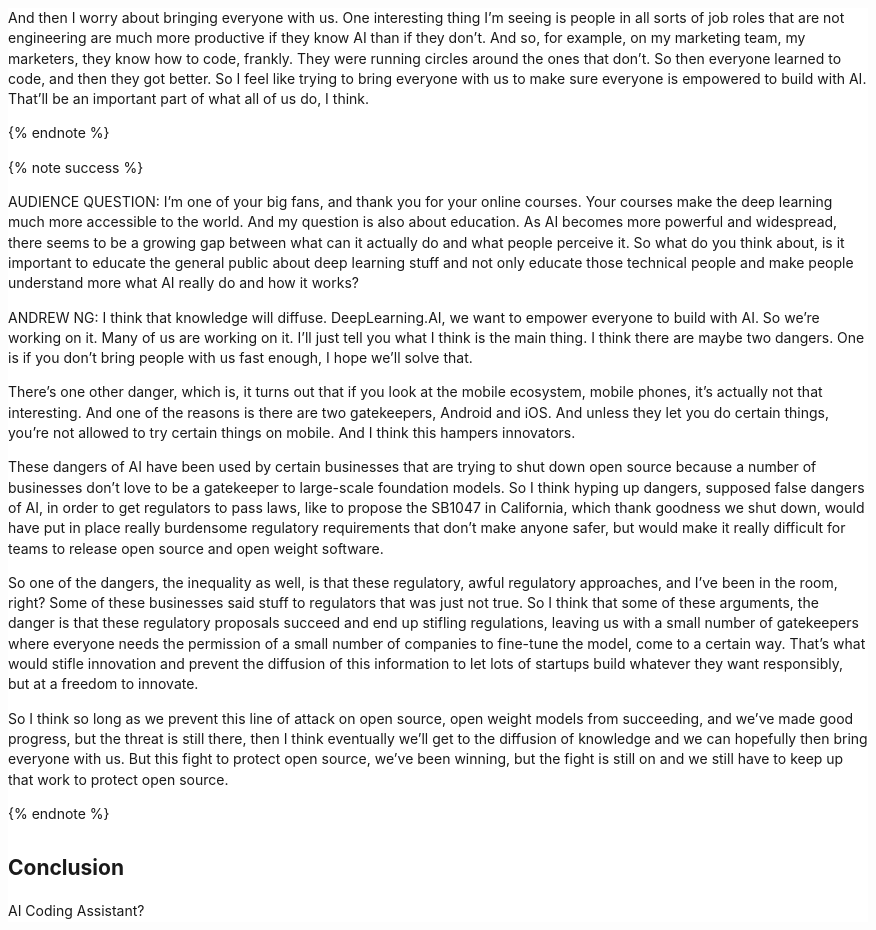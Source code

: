 And then I worry about bringing everyone with us. One interesting thing I’m seeing is people in all sorts of job roles that are not engineering are much more productive if they know AI than if they don’t. And so, for example, on my marketing team, my marketers, they know how to code, frankly. They were running circles around the ones that don’t. So then everyone learned to code, and then they got better. So I feel like trying to bring everyone with us to make sure everyone is empowered to build with AI. That’ll be an important part of what all of us do, I think.

{% endnote %}

{% note success %}

AUDIENCE QUESTION: I’m one of your big fans, and thank you for your online courses. Your courses make the deep learning much more accessible to the world. And my question is also about education. As AI becomes more powerful and widespread, there seems to be a growing gap between what can it actually do and what people perceive it. So what do you think about, is it important to educate the general public about deep learning stuff and not only educate those technical people and make people understand more what AI really do and how it works?

ANDREW NG: I think that knowledge will diffuse. DeepLearning.AI, we want to empower everyone to build with AI. So we’re working on it. Many of us are working on it. I’ll just tell you what I think is the main thing. I think there are maybe two dangers. One is if you don’t bring people with us fast enough, I hope we’ll solve that.

There’s one other danger, which is, it turns out that if you look at the mobile ecosystem, mobile phones, it’s actually not that interesting. And one of the reasons is there are two gatekeepers, Android and iOS. And unless they let you do certain things, you’re not allowed to try certain things on mobile. And I think this hampers innovators.

These dangers of AI have been used by certain businesses that are trying to shut down open source because a number of businesses don’t love to be a gatekeeper to large-scale foundation models. So I think hyping up dangers, supposed false dangers of AI, in order to get regulators to pass laws, like to propose the SB1047 in California, which thank goodness we shut down, would have put in place really burdensome regulatory requirements that don’t make anyone safer, but would make it really difficult for teams to release open source and open weight software.

So one of the dangers, the inequality as well, is that these regulatory, awful regulatory approaches, and I’ve been in the room, right? Some of these businesses said stuff to regulators that was just not true. So I think that some of these arguments, the danger is that these regulatory proposals succeed and end up stifling regulations, leaving us with a small number of gatekeepers where everyone needs the permission of a small number of companies to fine-tune the model, come to a certain way. That’s what would stifle innovation and prevent the diffusion of this information to let lots of startups build whatever they want responsibly, but at a freedom to innovate.

So I think so long as we prevent this line of attack on open source, open weight models from succeeding, and we’ve made good progress, but the threat is still there, then I think eventually we’ll get to the diffusion of knowledge and we can hopefully then bring everyone with us. But this fight to protect open source, we’ve been winning, but the fight is still on and we still have to keep up that work to protect open source.

{% endnote %}

## Conclusion

AI Coding Assistant?
